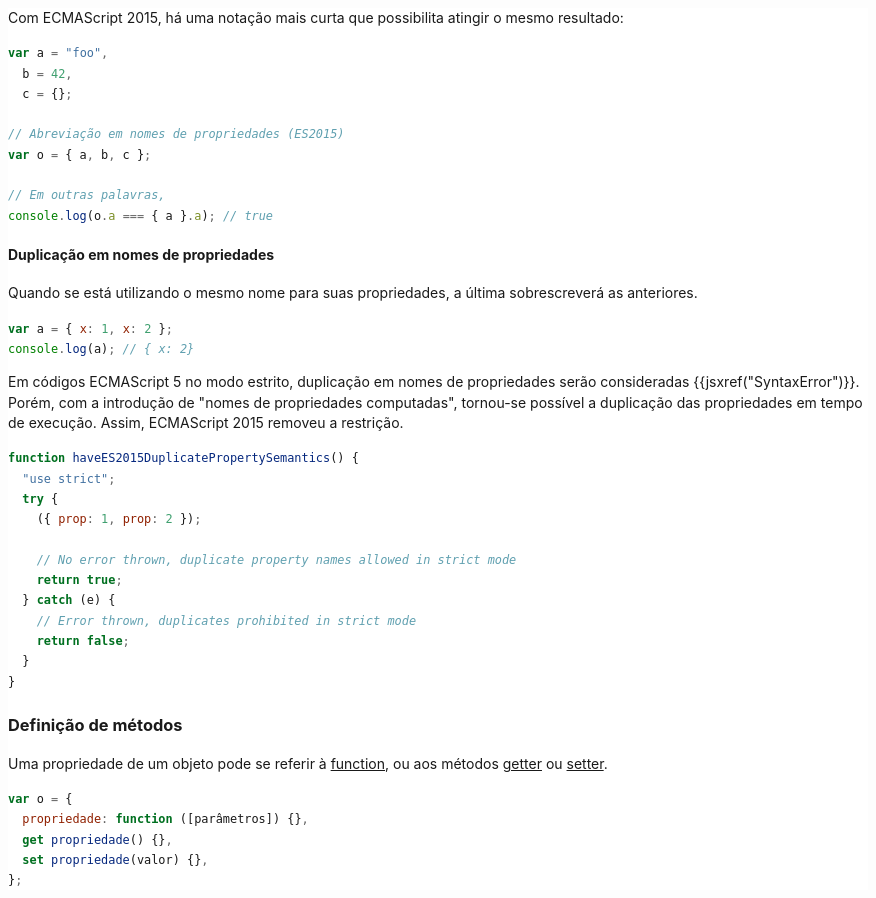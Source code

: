 Com ECMAScript 2015, há uma notação mais curta que possibilita atingir o mesmo resultado:

```js
var a = "foo",
  b = 42,
  c = {};

// Abreviação em nomes de propriedades (ES2015)
var o = { a, b, c };

// Em outras palavras,
console.log(o.a === { a }.a); // true
```

#### Duplicação em nomes de propriedades

Quando se está utilizando o mesmo nome para suas propriedades, a última sobrescreverá as anteriores.

```js
var a = { x: 1, x: 2 };
console.log(a); // { x: 2}
```

Em códigos ECMAScript 5 no modo estrito, duplicação em nomes de propriedades serão consideradas {{jsxref("SyntaxError")}}. Porém, com a introdução de "nomes de propriedades computadas", tornou-se possível a duplicação das propriedades em tempo de execução. Assim, ECMAScript 2015 removeu a restrição.

```js
function haveES2015DuplicatePropertySemantics() {
  "use strict";
  try {
    ({ prop: 1, prop: 2 });

    // No error thrown, duplicate property names allowed in strict mode
    return true;
  } catch (e) {
    // Error thrown, duplicates prohibited in strict mode
    return false;
  }
}
```

### Definição de métodos

Uma propriedade de um objeto pode se referir à [function](/pt-BR/docs/Web/JavaScript/Reference/Global_Objects/Function), ou aos métodos [getter](/pt-BR/docs/Web/JavaScript/Reference/Functions/get) ou [setter](/pt-BR/docs/Web/JavaScript/Reference/Functions/set).

```js
var o = {
  propriedade: function ([parâmetros]) {},
  get propriedade() {},
  set propriedade(valor) {},
};
```


  [prop]: "hey",
  ["b" + "ar"]: "there",
  ["foo" + ++i]: i,
  ["foo" + ++i]: i,
  ["foo" + ++i]: i,
  [param]: 12,
  ["mobile" + param.charAt(0).toUpperCase() + param.slice(1)]: 4,